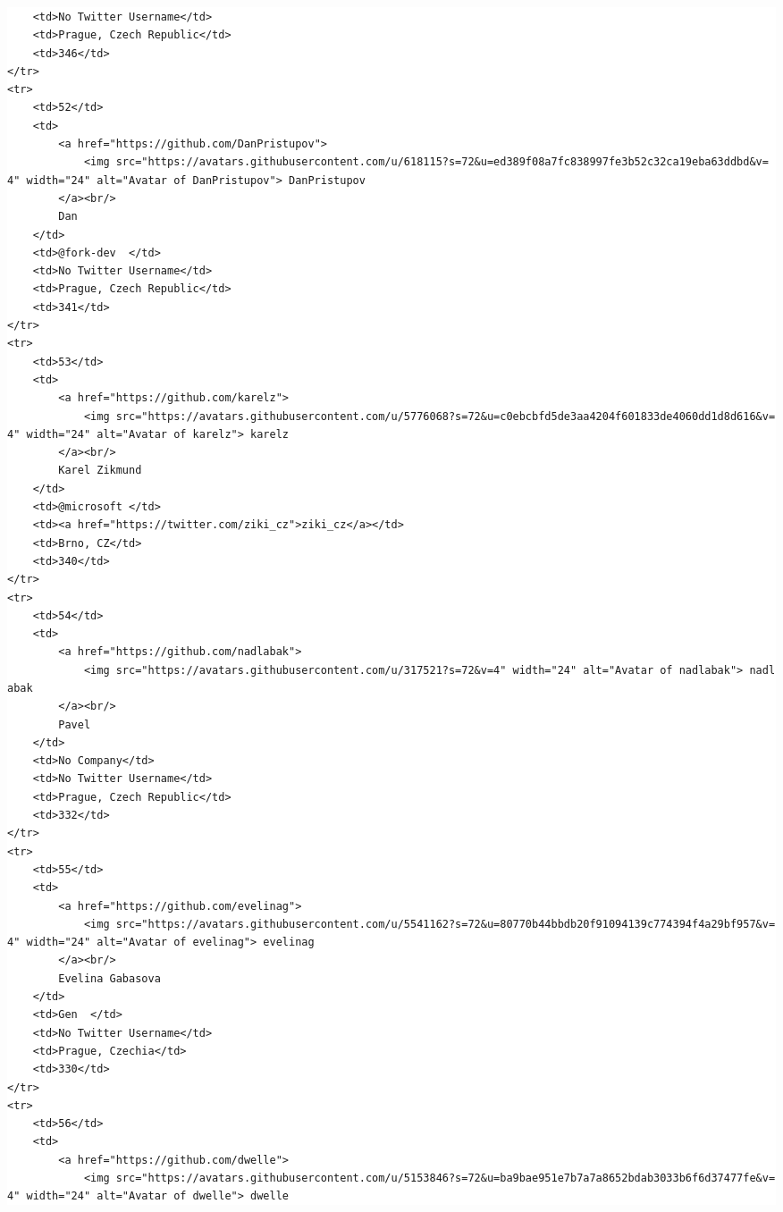 		<td>No Twitter Username</td>
		<td>Prague, Czech Republic</td>
		<td>346</td>
	</tr>
	<tr>
		<td>52</td>
		<td>
			<a href="https://github.com/DanPristupov">
				<img src="https://avatars.githubusercontent.com/u/618115?s=72&u=ed389f08a7fc838997fe3b52c32ca19eba63ddbd&v=4" width="24" alt="Avatar of DanPristupov"> DanPristupov
			</a><br/>
			Dan
		</td>
		<td>@fork-dev  </td>
		<td>No Twitter Username</td>
		<td>Prague, Czech Republic</td>
		<td>341</td>
	</tr>
	<tr>
		<td>53</td>
		<td>
			<a href="https://github.com/karelz">
				<img src="https://avatars.githubusercontent.com/u/5776068?s=72&u=c0ebcbfd5de3aa4204f601833de4060dd1d8d616&v=4" width="24" alt="Avatar of karelz"> karelz
			</a><br/>
			Karel Zikmund
		</td>
		<td>@microsoft </td>
		<td><a href="https://twitter.com/ziki_cz">ziki_cz</a></td>
		<td>Brno, CZ</td>
		<td>340</td>
	</tr>
	<tr>
		<td>54</td>
		<td>
			<a href="https://github.com/nadlabak">
				<img src="https://avatars.githubusercontent.com/u/317521?s=72&v=4" width="24" alt="Avatar of nadlabak"> nadlabak
			</a><br/>
			Pavel
		</td>
		<td>No Company</td>
		<td>No Twitter Username</td>
		<td>Prague, Czech Republic</td>
		<td>332</td>
	</tr>
	<tr>
		<td>55</td>
		<td>
			<a href="https://github.com/evelinag">
				<img src="https://avatars.githubusercontent.com/u/5541162?s=72&u=80770b44bbdb20f91094139c774394f4a29bf957&v=4" width="24" alt="Avatar of evelinag"> evelinag
			</a><br/>
			Evelina Gabasova
		</td>
		<td>Gen  </td>
		<td>No Twitter Username</td>
		<td>Prague, Czechia</td>
		<td>330</td>
	</tr>
	<tr>
		<td>56</td>
		<td>
			<a href="https://github.com/dwelle">
				<img src="https://avatars.githubusercontent.com/u/5153846?s=72&u=ba9bae951e7b7a7a8652bdab3033b6f6d37477fe&v=4" width="24" alt="Avatar of dwelle"> dwelle